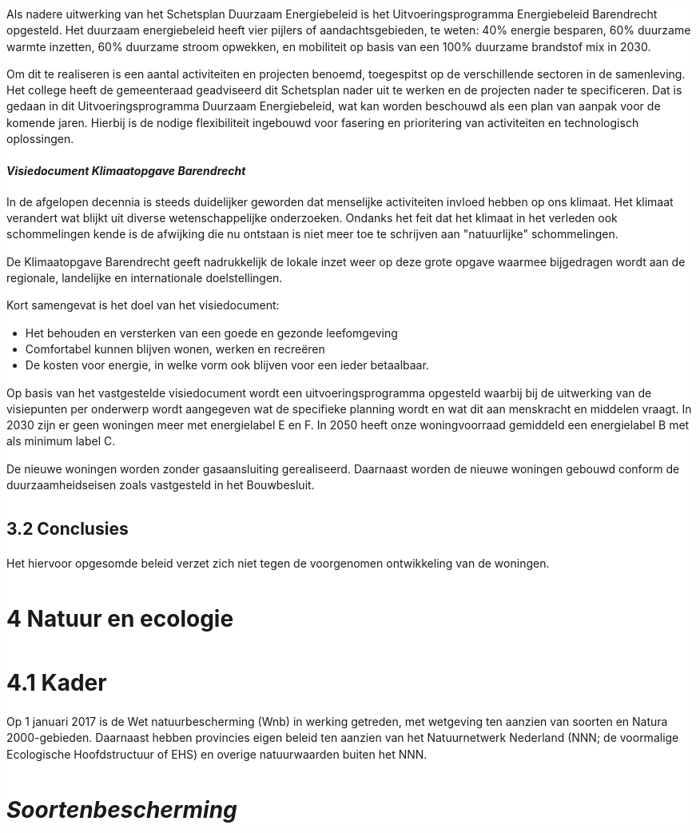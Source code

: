 Als nadere uitwerking van het Schetsplan Duurzaam Energiebeleid is het Uitvoeringsprogramma Energiebeleid Barendrecht opgesteld. Het duurzaam energiebeleid heeft vier pijlers of aandachtsgebieden, te weten: 40% energie besparen, 60% duurzame warmte inzetten, 60% duurzame stroom opwekken, en mobiliteit op basis van een 100% duurzame brandstof mix in 2030.

Om dit te realiseren is een aantal activiteiten en projecten benoemd, toegespitst op de verschillende sectoren in de samenleving. Het college heeft de gemeenteraad geadviseerd dit Schetsplan nader uit te werken en de projecten nader te specificeren. Dat is gedaan in dit Uitvoeringsprogramma Duurzaam Energiebeleid, wat kan worden beschouwd als een plan van aanpak voor de komende jaren. Hierbij is de nodige flexibiliteit ingebouwd voor fasering en prioritering van activiteiten en technologisch oplossingen.

#### *Visiedocument Klimaatopgave Barendrecht*

In de afgelopen decennia is steeds duidelijker geworden dat menselijke activiteiten invloed hebben op ons klimaat. Het klimaat verandert wat blijkt uit diverse wetenschappelijke onderzoeken. Ondanks het feit dat het klimaat in het verleden ook schommelingen kende is de afwijking die nu ontstaan is niet meer toe te schrijven aan "natuurlijke" schommelingen.

De Klimaatopgave Barendrecht geeft nadrukkelijk de lokale inzet weer op deze grote opgave waarmee bijgedragen wordt aan de regionale, landelijke en internationale doelstellingen.

Kort samengevat is het doel van het visiedocument:

- Het behouden en versterken van een goede en gezonde leefomgeving
- Comfortabel kunnen blijven wonen, werken en recreëren
- De kosten voor energie, in welke vorm ook blijven voor een ieder betaalbaar.

Op basis van het vastgestelde visiedocument wordt een uitvoeringsprogramma opgesteld waarbij bij de uitwerking van de visiepunten per onderwerp wordt aangegeven wat de specifieke planning wordt en wat dit aan menskracht en middelen vraagt. In 2030 zijn er geen woningen meer met energielabel E en F. In 2050 heeft onze woningvoorraad gemiddeld een energielabel B met als minimum label C.

De nieuwe woningen worden zonder gasaansluiting gerealiseerd. Daarnaast worden de nieuwe woningen gebouwd conform de duurzaamheidseisen zoals vastgesteld in het Bouwbesluit.

## <span id="page-20-0"></span>**3.2 Conclusies**

Het hiervoor opgesomde beleid verzet zich niet tegen de voorgenomen ontwikkeling van de woningen.

# <span id="page-21-0"></span>**4 Natuur en ecologie**

# <span id="page-21-1"></span>**4.1 Kader**

Op 1 januari 2017 is de Wet natuurbescherming (Wnb) in werking getreden, met wetgeving ten aanzien van soorten en Natura 2000-gebieden. Daarnaast hebben provincies eigen beleid ten aanzien van het Natuurnetwerk Nederland (NNN; de voormalige Ecologische Hoofdstructuur of EHS) en overige natuurwaarden buiten het NNN.

# *Soortenbescherming*
